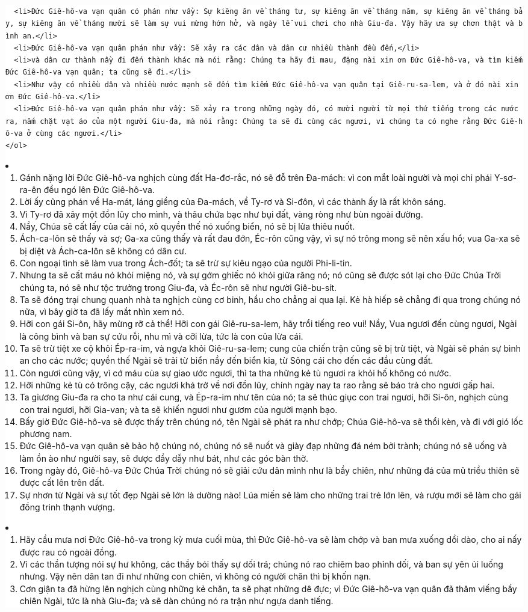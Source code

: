       <li>Ðức Giê-hô-va vạn quân có phán như vầy: Sự kiêng ăn về tháng tư, sự kiêng ăn về tháng năm, sự kiêng ăn về tháng bảy, sự kiêng ăn về tháng mười sẽ làm sự vui mừng hớn hở, và ngày lễ vui chơi cho nhà Giu-đa. Vậy hãy ưa sự chơn thật và bình an.</li>
      <li>Ðức Giê-hô-va vạn quân phán như vầy: Sẽ xảy ra các dân và dân cư nhiều thành đều đến,</li>
      <li>và dân cư thành nầy đi đến thành khác mà nói rằng: Chúng ta hãy đi mau, đặng nài xin ơn Ðức Giê-hô-va, và tìm kiếm Ðức Giê-hô-va vạn quân; ta cũng sẽ đi.</li>
      <li>Như vậy có nhiều dân và nhiều nước mạnh sẽ đến tìm kiếm Ðức Giê-hô-va vạn quân tại Giê-ru-sa-lem, và ở đó nài xin ơn Ðức Giê-hô-va.</li>
      <li>Ðức Giê-hô-va vạn quân phán như vầy: Sẽ xảy ra trong những ngày đó, có mười người từ mọi thứ tiếng trong các nước ra, nắm chặt vạt áo của một người Giu-đa, mà nói rằng: Chúng ta sẽ đi cùng các ngươi, vì chúng ta có nghe rằng Ðức Giê-hô-va ở cùng các ngươi.</li>
    </ol>
  </li>
  <li>
    <ol>
      <li>Gánh nặng lời Ðức Giê-hô-va nghịch cùng đất Ha-đơ-rắc, nó sẽ đỗ trên Ða-mách: vì con mắt loài người và mọi chi phái Y-sơ-ra-ên đều ngó lên Ðức Giê-hô-va.</li>
      <li>Lời ấy cũng phán về Ha-mát, láng giềng của Ða-mách, về Ty-rơ và Si-đôn, vì các thành ấy là rất khôn sáng.</li>
      <li>Vì Ty-rơ đã xây một đồn lũy cho mình, và thâu chứa bạc như bụi đất, vàng ròng như bùn ngoài đường.</li>
      <li>Nầy, Chúa sẽ cất lấy của cải nó, xô quyền thế nó xuống biển, nó sẽ bị lửa thiêu nuốt.</li>
      <li>Ách-ca-lôn sẽ thấy và sợ; Ga-xa cũng thấy và rất đau đớn, Éc-rôn cũng vậy, vì sự nó trông mong sẽ nên xấu hổ; vua Ga-xa sẽ bị diệt và Ách-ca-lôn sẽ không có dân cư.</li>
      <li>Con ngoại tình sẽ làm vua trong Ách-đốt; ta sẽ trừ sự kiêu ngạo của người Phi-li-tin.</li>
      <li>Nhưng ta sẽ cất máu nó khỏi miệng nó, và sự gớm ghiếc nó khỏi giữa răng nó; nó cũng sẽ được sót lại cho Ðức Chúa Trời chúng ta, nó sẽ như tộc trưởng trong Giu-đa, và Éc-rôn sẽ như người Giê-bu-sít.</li>
      <li>Ta sẽ đóng trại chung quanh nhà ta nghịch cùng cơ binh, hầu cho chẳng ai qua lại. Kẻ hà hiếp sẽ chẳng đi qua trong chúng nó nữa, vì bây giờ ta đã lấy mắt nhìn xem nó.</li>
      <li>Hỡi con gái Si-ôn, hãy mừng rỡ cả thể! Hỡi con gái Giê-ru-sa-lem, hãy trổi tiếng reo vui! Nầy, Vua ngươi đến cùng ngươi, Ngài là công bình và ban sự cứu rỗi, nhu mì và cỡi lừa, tức là con của lừa cái.</li>
      <li>Ta sẽ trừ tiệt xe cộ khỏi Ép-ra-im, và ngựa khỏi Giê-ru-sa-lem; cung của chiến trận cũng sẽ bị trừ tiệt, và Ngài sẽ phán sự bình an cho các nước; quyền thế Ngài sẽ trải từ biển nầy đến biển kia, từ Sông cái cho đến các đầu cùng đất.</li>
      <li>Còn ngươi cũng vậy, vì cớ máu của sự giao ước ngươi, thì ta tha những kẻ tù ngươi ra khỏi hố không có nước.</li>
      <li>Hỡi những kẻ tù có trông cậy, các ngươi khá trở về nơi đồn lũy, chính ngày nay ta rao rằng sẽ báo trả cho ngươi gấp hai.</li>
      <li>Ta giương Giu-đa ra cho ta như cái cung, và Ép-ra-im như tên của nó; ta sẽ thúc giục con trai ngươi, hỡi Si-ôn, nghịch cùng con trai ngươi, hỡi Gia-van; và ta sẽ khiến ngươi như gươm của người mạnh bạo.</li>
      <li>Bấy giờ Ðức Giê-hô-va sẽ được thấy trên chúng nó, tên Ngài sẽ phát ra như chớp; Chúa Giê-hô-va sẽ thổi kèn, và đi với gió lốc phương nam.</li>
      <li>Ðức Giê-hô-va vạn quân sẽ bảo hộ chúng nó, chúng nó sẽ nuốt và giày đạp những đá ném bởi trành; chúng nó sẽ uống và làm ồn ào như người say, sẽ được đầy dẫy như bát, như các góc bàn thờ.</li>
      <li>Trong ngày đó, Giê-hô-va Ðức Chúa Trời chúng nó sẽ giải cứu dân mình như là bầy chiên, như những đá của mũ triều thiên sẽ được cất lên trên đất.</li>
      <li>Sự nhơn từ Ngài và sự tốt đẹp Ngài sẽ lớn là dường nào! Lúa miến sẽ làm cho những trai trẻ lớn lên, và rượu mới sẽ làm cho gái đồng trinh thạnh vượng.</li>
    </ol>
  </li>
  <li>
    <ol>
      <li>Hãy cầu mưa nơi Ðức Giê-hô-va trong kỳ mưa cuối mùa, thì Ðức Giê-hô-va sẽ làm chớp và ban mưa xuống dồi dào, cho ai nấy được rau cỏ ngoài đồng.</li>
      <li>Vì các thần tượng nói sự hư không, các thầy bói thấy sự dối trá; chúng nó rao chiêm bao phỉnh dối, và ban sự yên ủi luống nhưng. Vậy nên dân tan đi như những con chiên, vì không có người chăn thì bị khốn nạn.</li>
      <li>Cơn giận ta đã hừng lên nghịch cùng những kẻ chăn, ta sẽ phạt những dê đực; vì Ðức Giê-hô-va vạn quân đã thăm viếng bầy chiên Ngài, tức là nhà Giu-đa; và sẽ dàn chúng nó ra trận như ngựa danh tiếng.</li>